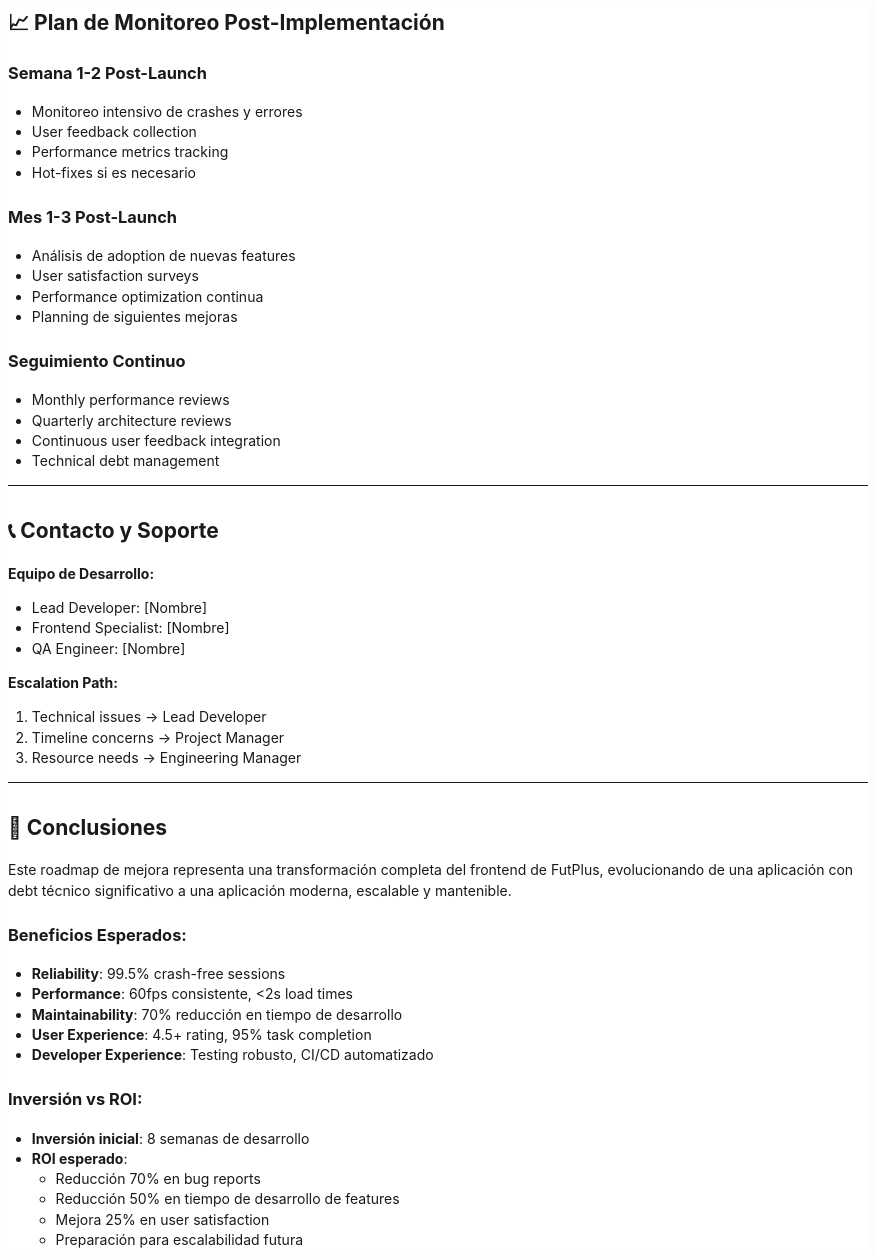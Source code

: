 
## 📈 Plan de Monitoreo Post-Implementación

### **Semana 1-2 Post-Launch**
- Monitoreo intensivo de crashes y errores
- User feedback collection
- Performance metrics tracking
- Hot-fixes si es necesario

### **Mes 1-3 Post-Launch**
- Análisis de adoption de nuevas features
- User satisfaction surveys
- Performance optimization continua
- Planning de siguientes mejoras

### **Seguimiento Continuo**
- Monthly performance reviews
- Quarterly architecture reviews
- Continuous user feedback integration
- Technical debt management

---

## 📞 Contacto y Soporte

**Equipo de Desarrollo:**
- Lead Developer: [Nombre]
- Frontend Specialist: [Nombre]
- QA Engineer: [Nombre]

**Escalation Path:**
1. Technical issues → Lead Developer
2. Timeline concerns → Project Manager
3. Resource needs → Engineering Manager

---

## 📝 Conclusiones

Este roadmap de mejora representa una transformación completa del frontend de FutPlus, evolucionando de una aplicación con debt técnico significativo a una aplicación moderna, escalable y mantenible.

### **Beneficios Esperados:**
- **Reliability**: 99.5% crash-free sessions
- **Performance**: 60fps consistente, <2s load times
- **Maintainability**: 70% reducción en tiempo de desarrollo
- **User Experience**: 4.5+ rating, 95% task completion
- **Developer Experience**: Testing robusto, CI/CD automatizado

### **Inversión vs ROI:**
- **Inversión inicial**: 8 semanas de desarrollo
- **ROI esperado**: 
  - Reducción 70% en bug reports
  - Reducción 50% en tiempo de desarrollo de features
  - Mejora 25% en user satisfaction
  - Preparación para escalabilidad futura
